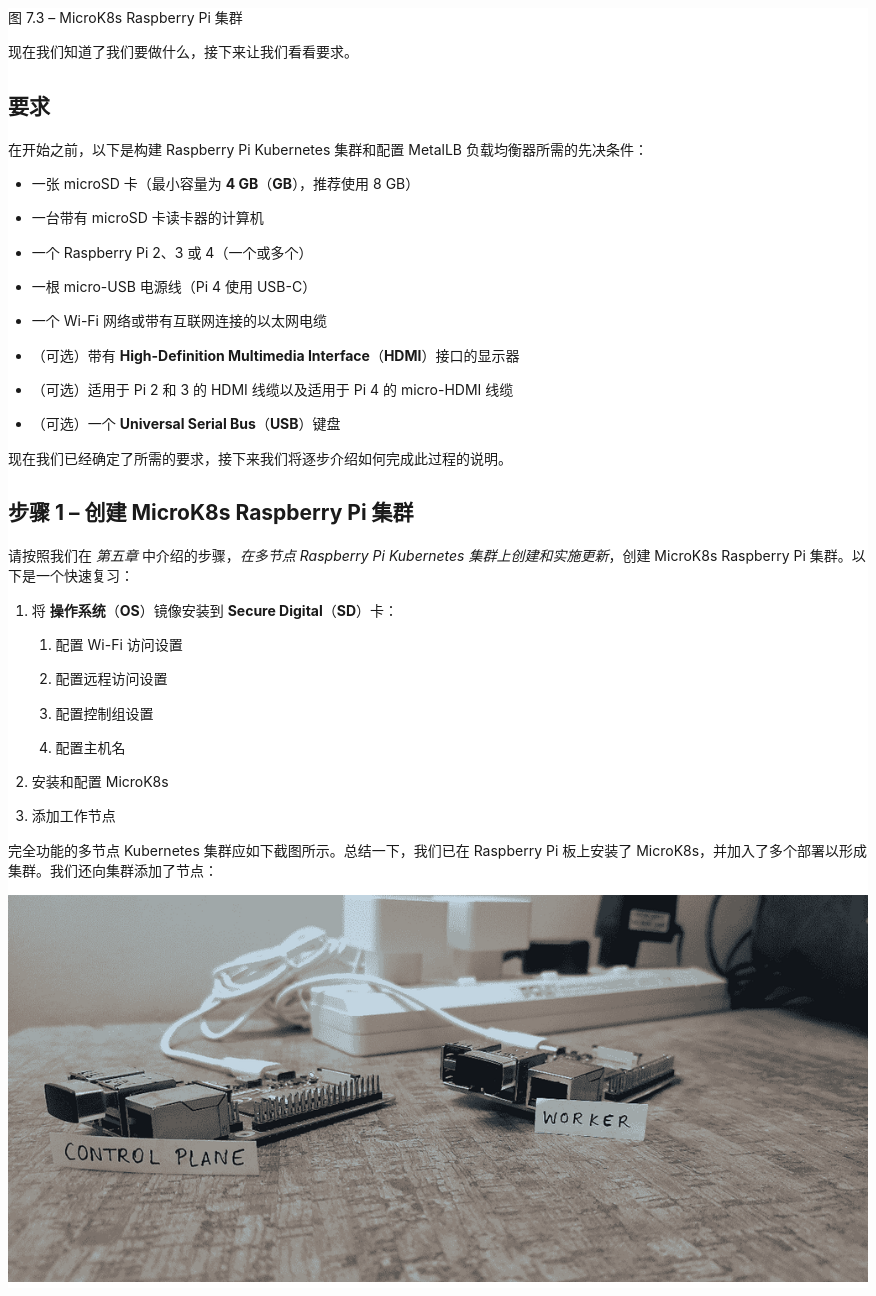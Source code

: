 
图 7.3 – MicroK8s Raspberry Pi 集群

现在我们知道了我们要做什么，接下来让我们看看要求。

## 要求

在开始之前，以下是构建 Raspberry Pi Kubernetes 集群和配置 MetalLB 负载均衡器所需的先决条件：

+   一张 microSD 卡（最小容量为 **4 GB**（**GB**），推荐使用 8 GB）

+   一台带有 microSD 卡读卡器的计算机

+   一个 Raspberry Pi 2、3 或 4（一个或多个）

+   一根 micro-USB 电源线（Pi 4 使用 USB-C）

+   一个 Wi-Fi 网络或带有互联网连接的以太网电缆

+   （可选）带有 **High-Definition Multimedia Interface**（**HDMI**）接口的显示器

+   （可选）适用于 Pi 2 和 3 的 HDMI 线缆以及适用于 Pi 4 的 micro-HDMI 线缆

+   （可选）一个 **Universal Serial Bus**（**USB**）键盘

现在我们已经确定了所需的要求，接下来我们将逐步介绍如何完成此过程的说明。

## 步骤 1 – 创建 MicroK8s Raspberry Pi 集群

请按照我们在 *第五章* 中介绍的步骤，*在多节点 Raspberry Pi Kubernetes 集群上创建和实施更新*，创建 MicroK8s Raspberry Pi 集群。以下是一个快速复习：

1.  将 **操作系统**（**OS**）镜像安装到 **Secure Digital**（**SD**）卡：

    1.  配置 Wi-Fi 访问设置

    1.  配置远程访问设置

    1.  配置控制组设置

    1.  配置主机名

1.  安装和配置 MicroK8s

1.  添加工作节点

完全功能的多节点 Kubernetes 集群应如下截图所示。总结一下，我们已在 Raspberry Pi 板上安装了 MicroK8s，并加入了多个部署以形成集群。我们还向集群添加了节点：

![图 7.4 – 完全功能的 MicroK8s Raspberry Pi 集群 ](img/Figure_5.22_B18115.jpg)
